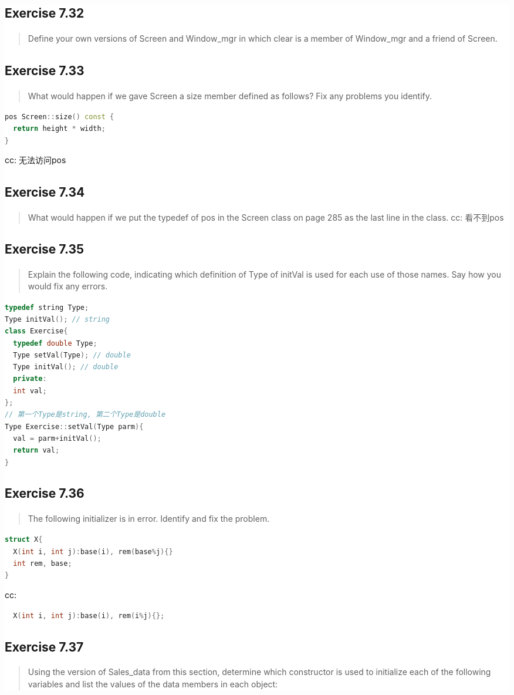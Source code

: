 ## Exercise 7.32
> Define your own versions of Screen and Window_mgr in which clear is a member of Window_mgr and a friend of Screen.

## Exercise 7.33
> What would happen if we gave Screen a size member defined as follows? Fix any problems you identify.
```c++ 
pos Screen::size() const {
  return height * width;
}
```
cc: 无法访问pos

## Exercise 7.34
> What would happen if we put the typedef of pos in the Screen class on page 285 as the last line in the class.
cc: 看不到pos


## Exercise 7.35
> Explain the following code, indicating which definition of Type of initVal is used for each use of those names. Say how you would fix any errors.
```c++ 
typedef string Type;
Type initVal(); // string
class Exercise{
  typedef double Type;
  Type setVal(Type); // double
  Type initVal(); // double
  private:
  int val;
};
// 第一个Type是string, 第二个Type是double
Type Exercise::setVal(Type parm){
  val = parm+initVal();
  return val;
}
```

## Exercise 7.36
> The following initializer is in error. Identify and fix the problem.
```c++ 
struct X{
  X(int i, int j):base(i), rem(base%j){}
  int rem, base;
}
```
cc: 
```c++ 
  X(int i, int j):base(i), rem(i%j){};
```
## Exercise 7.37
> Using the version of Sales_data from this section, determine which constructor is used to initialize each of the following variables and list the values of the data members in each object:
